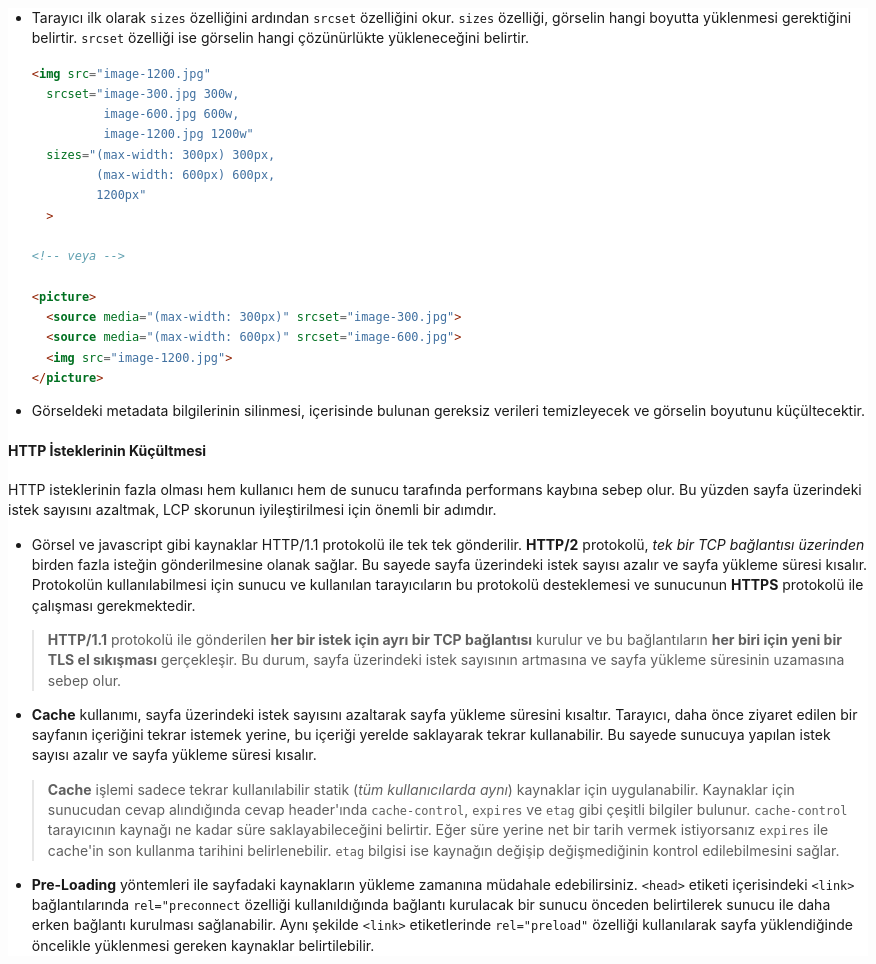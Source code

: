 - Tarayıcı ilk olarak `sizes` özelliğini ardından `srcset` özelliğini okur. `sizes` özelliği, görselin hangi boyutta yüklenmesi gerektiğini belirtir. `srcset` özelliği ise görselin hangi çözünürlükte yükleneceğini belirtir.

  ```html
  <img src="image-1200.jpg"
    srcset="image-300.jpg 300w,
            image-600.jpg 600w,
            image-1200.jpg 1200w"
    sizes="(max-width: 300px) 300px,
           (max-width: 600px) 600px,
           1200px"
    >

  <!-- veya -->

  <picture>
    <source media="(max-width: 300px)" srcset="image-300.jpg">
    <source media="(max-width: 600px)" srcset="image-600.jpg">
    <img src="image-1200.jpg">
  </picture>
  ```

- Görseldeki metadata bilgilerinin silinmesi, içerisinde bulunan gereksiz verileri temizleyecek ve görselin boyutunu küçültecektir.

#### HTTP İsteklerinin Küçültmesi

HTTP isteklerinin fazla olması hem kullanıcı hem de sunucu tarafında performans kaybına sebep olur. Bu yüzden sayfa üzerindeki istek sayısını azaltmak, LCP skorunun iyileştirilmesi için önemli bir adımdır.

- Görsel ve javascript gibi kaynaklar HTTP/1.1 protokolü ile tek tek gönderilir. **HTTP/2** protokolü, *tek bir TCP bağlantısı üzerinden* birden fazla isteğin gönderilmesine olanak sağlar. Bu sayede sayfa üzerindeki istek sayısı azalır ve sayfa yükleme süresi kısalır. Protokolün kullanılabilmesi için sunucu ve kullanılan tarayıcıların bu protokolü desteklemesi ve sunucunun **HTTPS** protokolü ile çalışması gerekmektedir.

> **HTTP/1.1** protokolü ile gönderilen **her bir istek için ayrı bir TCP bağlantısı** kurulur ve bu bağlantıların **her biri için yeni bir TLS el sıkışması** gerçekleşir. Bu durum, sayfa üzerindeki istek sayısının artmasına ve sayfa yükleme süresinin uzamasına sebep olur.

- **Cache** kullanımı, sayfa üzerindeki istek sayısını azaltarak sayfa yükleme süresini kısaltır. Tarayıcı, daha önce ziyaret edilen bir sayfanın içeriğini tekrar istemek yerine, bu içeriği yerelde saklayarak tekrar kullanabilir. Bu sayede sunucuya yapılan istek sayısı azalır ve sayfa yükleme süresi kısalır.

> **Cache** işlemi sadece tekrar kullanılabilir statik (*tüm kullanıcılarda aynı*) kaynaklar için uygulanabilir. Kaynaklar için sunucudan cevap alındığında cevap header'ında `cache-control`, `expires` ve `etag` gibi çeşitli bilgiler bulunur. `cache-control` tarayıcının kaynağı ne kadar süre saklayabileceğini belirtir. Eğer süre yerine net bir tarih vermek istiyorsanız `expires` ile cache'in son kullanma tarihini belirlenebilir. `etag` bilgisi ise kaynağın değişip değişmediğinin kontrol edilebilmesini sağlar.

- **Pre-Loading** yöntemleri ile sayfadaki kaynakların yükleme zamanına müdahale edebilirsiniz. `<head>` etiketi içerisindeki `<link>` bağlantılarında `rel="preconnect` özelliği kullanıldığında bağlantı kurulacak bir sunucu önceden belirtilerek sunucu ile daha erken bağlantı kurulması sağlanabilir. Aynı şekilde `<link>` etiketlerinde `rel="preload"` özelliği kullanılarak sayfa yüklendiğinde öncelikle yüklenmesi gereken kaynaklar belirtilebilir.
